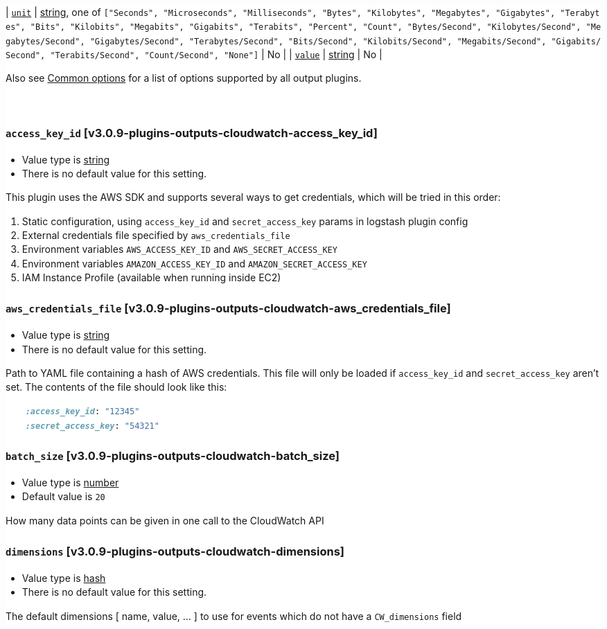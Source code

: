 | [`unit`](v3-0-9-plugins-outputs-cloudwatch.md#v3.0.9-plugins-outputs-cloudwatch-unit) | [string](logstash://reference/configuration-file-structure.md#string), one of `["Seconds", "Microseconds", "Milliseconds", "Bytes", "Kilobytes", "Megabytes", "Gigabytes", "Terabytes", "Bits", "Kilobits", "Megabits", "Gigabits", "Terabits", "Percent", "Count", "Bytes/Second", "Kilobytes/Second", "Megabytes/Second", "Gigabytes/Second", "Terabytes/Second", "Bits/Second", "Kilobits/Second", "Megabits/Second", "Gigabits/Second", "Terabits/Second", "Count/Second", "None"]` | No |
| [`value`](v3-0-9-plugins-outputs-cloudwatch.md#v3.0.9-plugins-outputs-cloudwatch-value) | [string](logstash://reference/configuration-file-structure.md#string) | No |

Also see [Common options](v3-0-9-plugins-outputs-cloudwatch.md#v3.0.9-plugins-outputs-cloudwatch-common-options) for a list of options supported by all output plugins.

 

### `access_key_id` [v3.0.9-plugins-outputs-cloudwatch-access_key_id]

* Value type is [string](logstash://reference/configuration-file-structure.md#string)
* There is no default value for this setting.

This plugin uses the AWS SDK and supports several ways to get credentials, which will be tried in this order:

1. Static configuration, using `access_key_id` and `secret_access_key` params in logstash plugin config
2. External credentials file specified by `aws_credentials_file`
3. Environment variables `AWS_ACCESS_KEY_ID` and `AWS_SECRET_ACCESS_KEY`
4. Environment variables `AMAZON_ACCESS_KEY_ID` and `AMAZON_SECRET_ACCESS_KEY`
5. IAM Instance Profile (available when running inside EC2)


### `aws_credentials_file` [v3.0.9-plugins-outputs-cloudwatch-aws_credentials_file]

* Value type is [string](logstash://reference/configuration-file-structure.md#string)
* There is no default value for this setting.

Path to YAML file containing a hash of AWS credentials. This file will only be loaded if `access_key_id` and `secret_access_key` aren’t set. The contents of the file should look like this:

```ruby
    :access_key_id: "12345"
    :secret_access_key: "54321"
```


### `batch_size` [v3.0.9-plugins-outputs-cloudwatch-batch_size]

* Value type is [number](logstash://reference/configuration-file-structure.md#number)
* Default value is `20`

How many data points can be given in one call to the CloudWatch API


### `dimensions` [v3.0.9-plugins-outputs-cloudwatch-dimensions]

* Value type is [hash](logstash://reference/configuration-file-structure.md#hash)
* There is no default value for this setting.

The default dimensions [ name, value, …​ ] to use for events which do not have a `CW_dimensions` field
